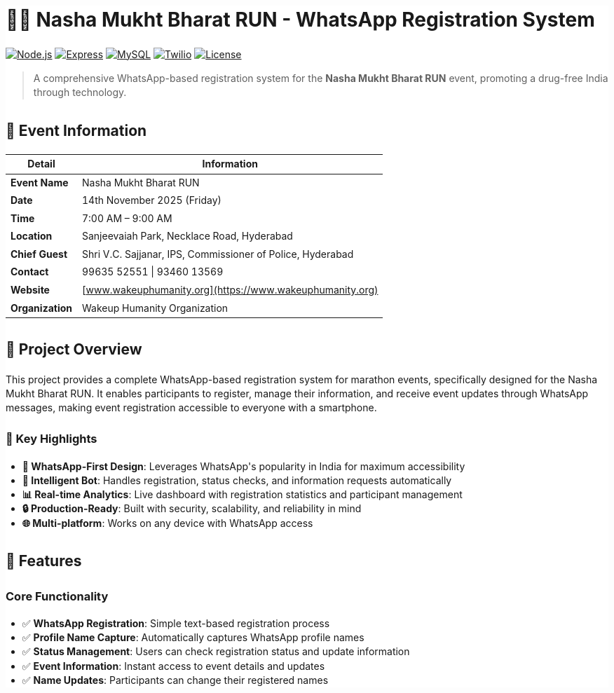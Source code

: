# 🏃‍♂️ Nasha Mukht Bharat RUN - WhatsApp Registration System

[![Node.js](https://img.shields.io/badge/Node.js-18.x-green.svg)](https://nodejs.org/)
[![Express](https://img.shields.io/badge/Express-4.x-blue.svg)](https://expressjs.com/)
[![MySQL](https://img.shields.io/badge/MySQL-8.0-orange.svg)](https://mysql.com/)
[![Twilio](https://img.shields.io/badge/Twilio-WhatsApp-red.svg)](https://twilio.com/)
[![License](https://img.shields.io/badge/License-MIT-yellow.svg)](LICENSE)

> A comprehensive WhatsApp-based registration system for the **Nasha Mukht Bharat RUN** event, promoting a drug-free India through technology.

## 📅 Event Information

| Detail | Information |
|--------|-------------|
| **Event Name** | Nasha Mukht Bharat RUN |
| **Date** | 14th November 2025 (Friday) |
| **Time** | 7:00 AM – 9:00 AM |
| **Location** | Sanjeevaiah Park, Necklace Road, Hyderabad |
| **Chief Guest** | Shri V.C. Sajjanar, IPS, Commissioner of Police, Hyderabad |
| **Contact** | 99635 52551 \| 93460 13569 |
| **Website** | [www.wakeuphumanity.org](https://www.wakeuphumanity.org) |
| **Organization** | Wakeup Humanity Organization |

## 🎯 Project Overview

This project provides a complete WhatsApp-based registration system for marathon events, specifically designed for the Nasha Mukht Bharat RUN. It enables participants to register, manage their information, and receive event updates through WhatsApp messages, making event registration accessible to everyone with a smartphone.

### 🌟 Key Highlights

- **📱 WhatsApp-First Design**: Leverages WhatsApp's popularity in India for maximum accessibility
- **🤖 Intelligent Bot**: Handles registration, status checks, and information requests automatically
- **📊 Real-time Analytics**: Live dashboard with registration statistics and participant management
- **🔒 Production-Ready**: Built with security, scalability, and reliability in mind
- **🌐 Multi-platform**: Works on any device with WhatsApp access

## 🚀 Features

### Core Functionality
- ✅ **WhatsApp Registration**: Simple text-based registration process
- ✅ **Profile Name Capture**: Automatically captures WhatsApp profile names
- ✅ **Status Management**: Users can check registration status and update information
- ✅ **Event Information**: Instant access to event details and updates
- ✅ **Name Updates**: Participants can change their registered names
